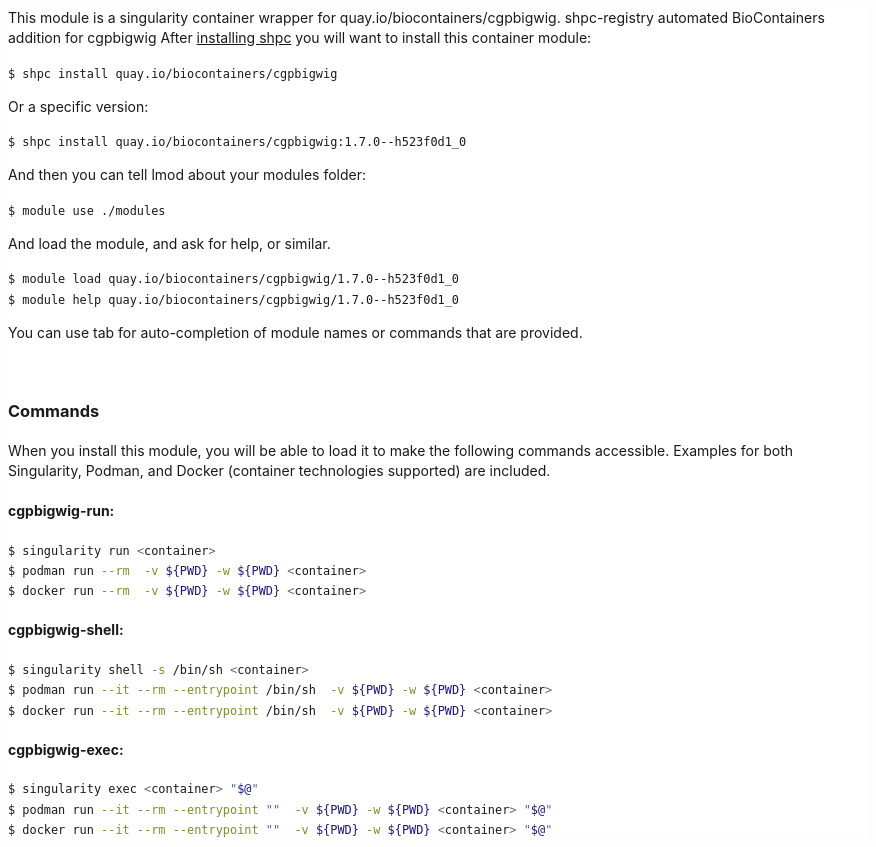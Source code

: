 

This module is a singularity container wrapper for quay.io/biocontainers/cgpbigwig.
shpc-registry automated BioContainers addition for cgpbigwig
After [installing shpc](#install) you will want to install this container module:


```bash
$ shpc install quay.io/biocontainers/cgpbigwig
```

Or a specific version:

```bash
$ shpc install quay.io/biocontainers/cgpbigwig:1.7.0--h523f0d1_0
```

And then you can tell lmod about your modules folder:

```bash
$ module use ./modules
```

And load the module, and ask for help, or similar.

```bash
$ module load quay.io/biocontainers/cgpbigwig/1.7.0--h523f0d1_0
$ module help quay.io/biocontainers/cgpbigwig/1.7.0--h523f0d1_0
```

You can use tab for auto-completion of module names or commands that are provided.

<br>

### Commands

When you install this module, you will be able to load it to make the following commands accessible.
Examples for both Singularity, Podman, and Docker (container technologies supported) are included.

#### cgpbigwig-run:

```bash
$ singularity run <container>
$ podman run --rm  -v ${PWD} -w ${PWD} <container>
$ docker run --rm  -v ${PWD} -w ${PWD} <container>
```

#### cgpbigwig-shell:

```bash
$ singularity shell -s /bin/sh <container>
$ podman run --it --rm --entrypoint /bin/sh  -v ${PWD} -w ${PWD} <container>
$ docker run --it --rm --entrypoint /bin/sh  -v ${PWD} -w ${PWD} <container>
```

#### cgpbigwig-exec:

```bash
$ singularity exec <container> "$@"
$ podman run --it --rm --entrypoint ""  -v ${PWD} -w ${PWD} <container> "$@"
$ docker run --it --rm --entrypoint ""  -v ${PWD} -w ${PWD} <container> "$@"
```

